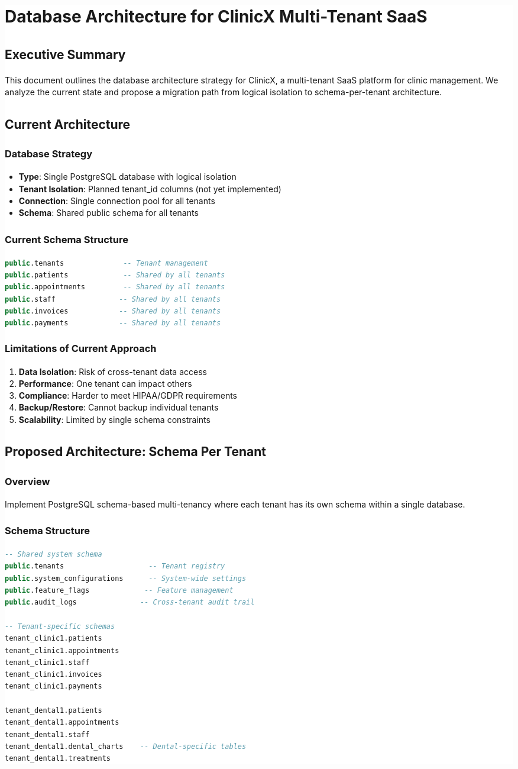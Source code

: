 # Database Architecture for ClinicX Multi-Tenant SaaS

## Executive Summary

This document outlines the database architecture strategy for ClinicX, a multi-tenant SaaS platform for clinic management. We analyze the current state and propose a migration path from logical isolation to schema-per-tenant architecture.

## Current Architecture

### Database Strategy
- **Type**: Single PostgreSQL database with logical isolation
- **Tenant Isolation**: Planned tenant_id columns (not yet implemented)
- **Connection**: Single connection pool for all tenants
- **Schema**: Shared public schema for all tenants

### Current Schema Structure
```sql
public.tenants              -- Tenant management
public.patients             -- Shared by all tenants
public.appointments         -- Shared by all tenants
public.staff               -- Shared by all tenants
public.invoices            -- Shared by all tenants
public.payments            -- Shared by all tenants
```

### Limitations of Current Approach
1. **Data Isolation**: Risk of cross-tenant data access
2. **Performance**: One tenant can impact others
3. **Compliance**: Harder to meet HIPAA/GDPR requirements
4. **Backup/Restore**: Cannot backup individual tenants
5. **Scalability**: Limited by single schema constraints

## Proposed Architecture: Schema Per Tenant

### Overview
Implement PostgreSQL schema-based multi-tenancy where each tenant has its own schema within a single database.

### Schema Structure
```sql
-- Shared system schema
public.tenants                    -- Tenant registry
public.system_configurations      -- System-wide settings
public.feature_flags             -- Feature management
public.audit_logs               -- Cross-tenant audit trail

-- Tenant-specific schemas
tenant_clinic1.patients
tenant_clinic1.appointments
tenant_clinic1.staff
tenant_clinic1.invoices
tenant_clinic1.payments

tenant_dental1.patients
tenant_dental1.appointments
tenant_dental1.staff
tenant_dental1.dental_charts    -- Dental-specific tables
tenant_dental1.treatments
```